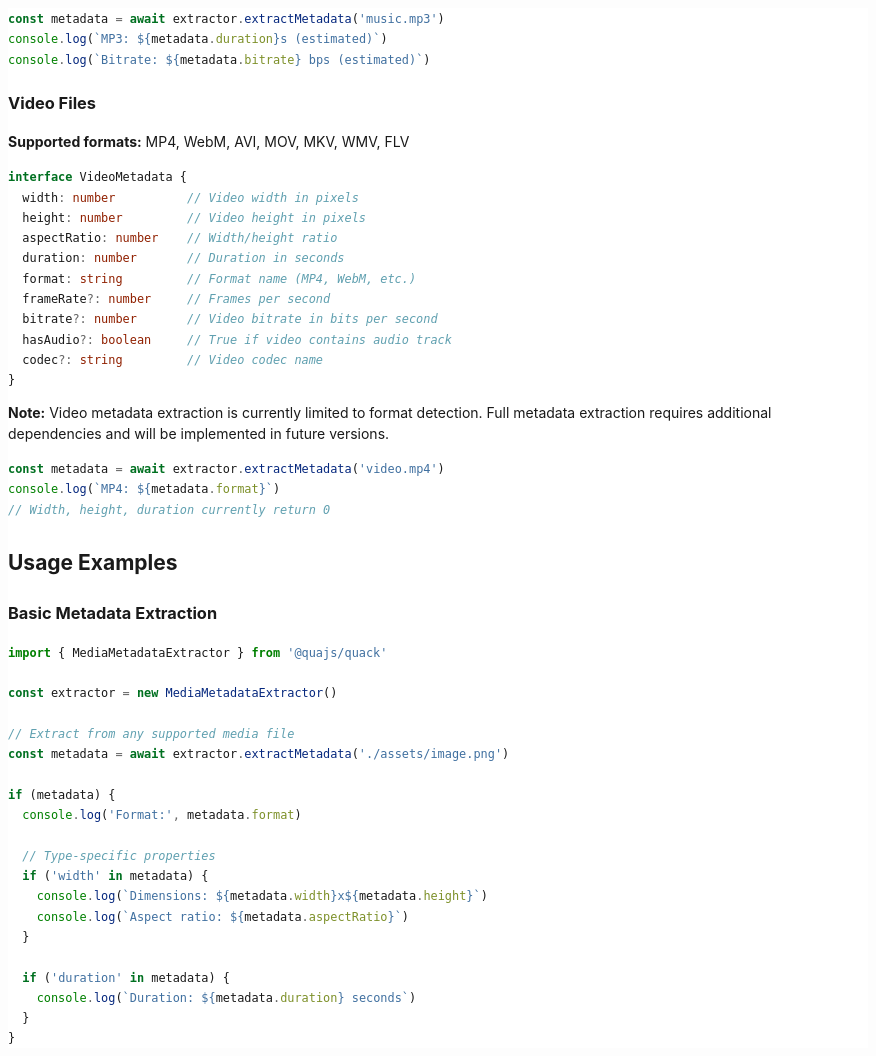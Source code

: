 ```typescript
const metadata = await extractor.extractMetadata('music.mp3')
console.log(`MP3: ${metadata.duration}s (estimated)`)
console.log(`Bitrate: ${metadata.bitrate} bps (estimated)`)
```

### Video Files

**Supported formats:** MP4, WebM, AVI, MOV, MKV, WMV, FLV

```typescript
interface VideoMetadata {
  width: number          // Video width in pixels
  height: number         // Video height in pixels
  aspectRatio: number    // Width/height ratio
  duration: number       // Duration in seconds
  format: string         // Format name (MP4, WebM, etc.)
  frameRate?: number     // Frames per second
  bitrate?: number       // Video bitrate in bits per second
  hasAudio?: boolean     // True if video contains audio track
  codec?: string         // Video codec name
}
```

**Note:** Video metadata extraction is currently limited to format detection. Full metadata extraction requires additional dependencies and will be implemented in future versions.

```typescript
const metadata = await extractor.extractMetadata('video.mp4')
console.log(`MP4: ${metadata.format}`)
// Width, height, duration currently return 0
```

## Usage Examples

### Basic Metadata Extraction

```typescript
import { MediaMetadataExtractor } from '@quajs/quack'

const extractor = new MediaMetadataExtractor()

// Extract from any supported media file
const metadata = await extractor.extractMetadata('./assets/image.png')

if (metadata) {
  console.log('Format:', metadata.format)
  
  // Type-specific properties
  if ('width' in metadata) {
    console.log(`Dimensions: ${metadata.width}x${metadata.height}`)
    console.log(`Aspect ratio: ${metadata.aspectRatio}`)
  }
  
  if ('duration' in metadata) {
    console.log(`Duration: ${metadata.duration} seconds`)
  }
}
```
